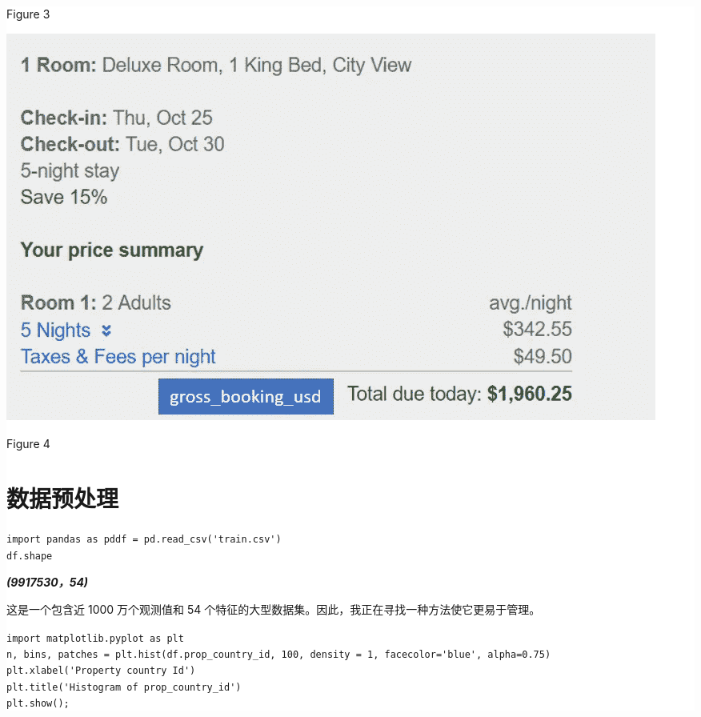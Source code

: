 Figure 3

![](img/65e52c348a747c7108da0233639cd3fb.png)

Figure 4

# 数据预处理

```
import pandas as pddf = pd.read_csv('train.csv')
df.shape
```

***(9917530，54)***

这是一个包含近 1000 万个观测值和 54 个特征的大型数据集。因此，我正在寻找一种方法使它更易于管理。

```
import matplotlib.pyplot as plt
n, bins, patches = plt.hist(df.prop_country_id, 100, density = 1, facecolor='blue', alpha=0.75)
plt.xlabel('Property country Id')
plt.title('Histogram of prop_country_id')
plt.show();
```
